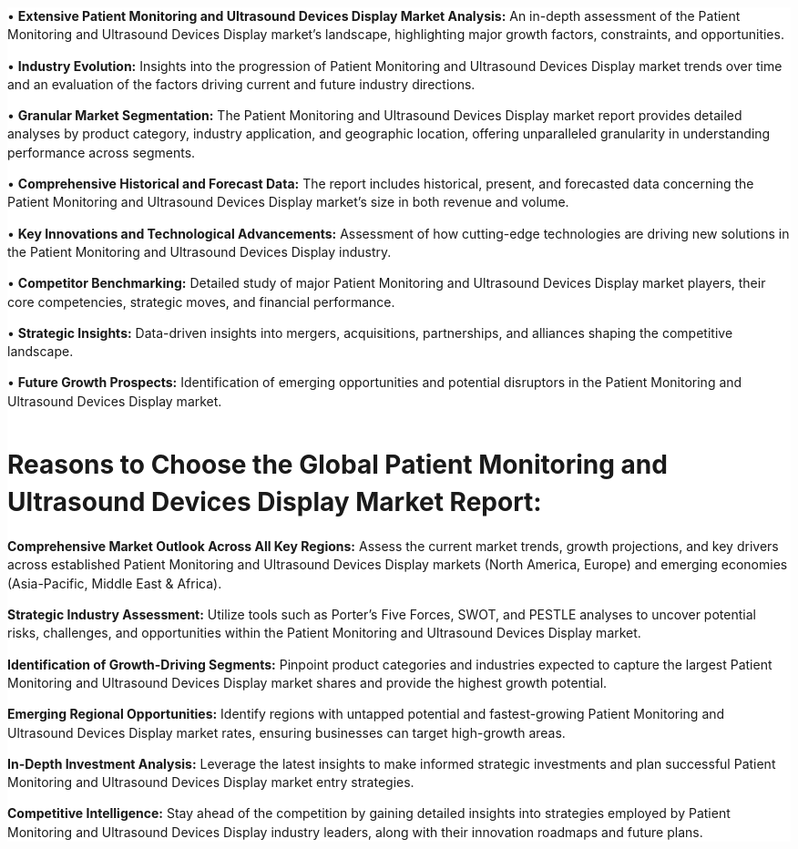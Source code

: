 • <strong>Extensive Patient Monitoring and Ultrasound Devices Display Market Analysis:</strong> An in-depth assessment of the Patient Monitoring and Ultrasound Devices Display market’s landscape, highlighting major growth factors, constraints, and opportunities.

• <strong>Industry Evolution:</strong> Insights into the progression of Patient Monitoring and Ultrasound Devices Display market trends over time and an evaluation of the factors driving current and future industry directions.

• <strong>Granular Market Segmentation:</strong> The Patient Monitoring and Ultrasound Devices Display market report provides detailed analyses by product category, industry application, and geographic location, offering unparalleled granularity in understanding performance across segments.

• <strong>Comprehensive Historical and Forecast Data:</strong> The report includes historical, present, and forecasted data concerning the Patient Monitoring and Ultrasound Devices Display market’s size in both revenue and volume.

• <strong>Key Innovations and Technological Advancements:</strong> Assessment of how cutting-edge technologies are driving new solutions in the Patient Monitoring and Ultrasound Devices Display industry.

• <strong>Competitor Benchmarking:</strong> Detailed study of major Patient Monitoring and Ultrasound Devices Display market players, their core competencies, strategic moves, and financial performance.

• <strong>Strategic Insights:</strong> Data-driven insights into mergers, acquisitions, partnerships, and alliances shaping the competitive landscape.

• <strong>Future Growth Prospects:</strong> Identification of emerging opportunities and potential disruptors in the Patient Monitoring and Ultrasound Devices Display market.

# <strong>Reasons to Choose the Global Patient Monitoring and Ultrasound Devices Display Market Report:</strong>

<strong>Comprehensive Market Outlook Across All Key Regions:</strong>
Assess the current market trends, growth projections, and key drivers across established Patient Monitoring and Ultrasound Devices Display markets (North America, Europe) and emerging economies (Asia-Pacific, Middle East & Africa).

<strong>Strategic Industry Assessment:</strong>
Utilize tools such as Porter’s Five Forces, SWOT, and PESTLE analyses to uncover potential risks, challenges, and opportunities within the Patient Monitoring and Ultrasound Devices Display market.

<strong>Identification of Growth-Driving Segments:</strong>
Pinpoint product categories and industries expected to capture the largest Patient Monitoring and Ultrasound Devices Display market shares and provide the highest growth potential.

<strong>Emerging Regional Opportunities:</strong>
Identify regions with untapped potential and fastest-growing Patient Monitoring and Ultrasound Devices Display market rates, ensuring businesses can target high-growth areas.

<strong>In-Depth Investment Analysis:</strong>
Leverage the latest insights to make informed strategic investments and plan successful Patient Monitoring and Ultrasound Devices Display market entry strategies.

<strong>Competitive Intelligence:</strong>
Stay ahead of the competition by gaining detailed insights into strategies employed by Patient Monitoring and Ultrasound Devices Display industry leaders, along with their innovation roadmaps and future plans.
